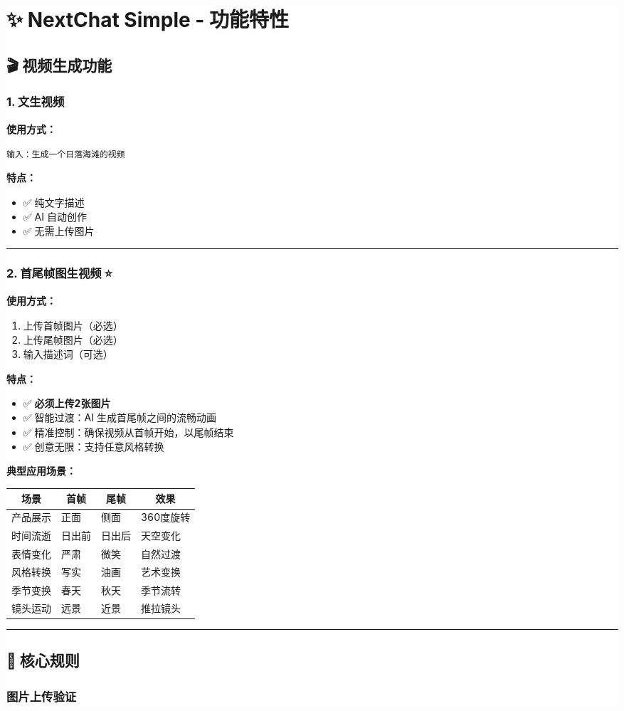 # ✨ NextChat Simple - 功能特性

## 🎬 视频生成功能

### 1. 文生视频

**使用方式：**
```
输入：生成一个日落海滩的视频
```

**特点：**
- ✅ 纯文字描述
- ✅ AI 自动创作
- ✅ 无需上传图片

---

### 2. 首尾帧图生视频 ⭐

**使用方式：**
1. 上传首帧图片（必选）
2. 上传尾帧图片（必选）
3. 输入描述词（可选）

**特点：**
- ✅ **必须上传2张图片**
- ✅ 智能过渡：AI 生成首尾帧之间的流畅动画
- ✅ 精准控制：确保视频从首帧开始，以尾帧结束
- ✅ 创意无限：支持任意风格转换

**典型应用场景：**

| 场景 | 首帧 | 尾帧 | 效果 |
|------|------|------|------|
| 产品展示 | 正面 | 侧面 | 360度旋转 |
| 时间流逝 | 日出前 | 日出后 | 天空变化 |
| 表情变化 | 严肃 | 微笑 | 自然过渡 |
| 风格转换 | 写实 | 油画 | 艺术变换 |
| 季节变换 | 春天 | 秋天 | 季节流转 |
| 镜头运动 | 远景 | 近景 | 推拉镜头 |

---

## 🎯 核心规则

### 图片上传验证
